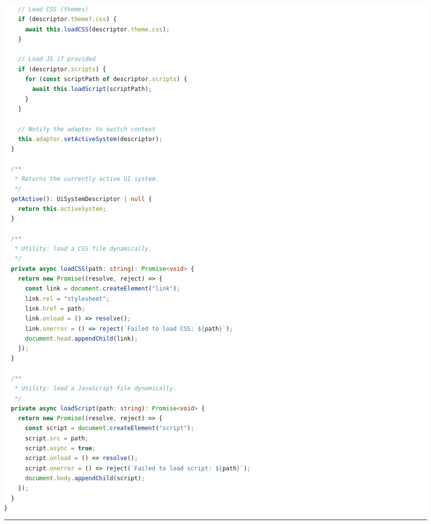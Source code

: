 ```ts
    // Load CSS (themes)
    if (descriptor.theme?.css) {
      await this.loadCSS(descriptor.theme.css);
    }

    // Load JS if provided
    if (descriptor.scripts) {
      for (const scriptPath of descriptor.scripts) {
        await this.loadScript(scriptPath);
      }
    }

    // Notify the adaptor to switch context
    this.adaptor.setActiveSystem(descriptor);
  }

  /**
   * Returns the currently active UI system.
   */
  getActive(): UiSystemDescriptor | null {
    return this.activeSystem;
  }

  /**
   * Utility: load a CSS file dynamically.
   */
  private async loadCSS(path: string): Promise<void> {
    return new Promise((resolve, reject) => {
      const link = document.createElement("link");
      link.rel = "stylesheet";
      link.href = path;
      link.onload = () => resolve();
      link.onerror = () => reject(`Failed to load CSS: ${path}`);
      document.head.appendChild(link);
    });
  }

  /**
   * Utility: load a JavaScript file dynamically.
   */
  private async loadScript(path: string): Promise<void> {
    return new Promise((resolve, reject) => {
      const script = document.createElement("script");
      script.src = path;
      script.async = true;
      script.onload = () => resolve();
      script.onerror = () => reject(`Failed to load script: ${path}`);
      document.body.appendChild(script);
    });
  }
}
```

---